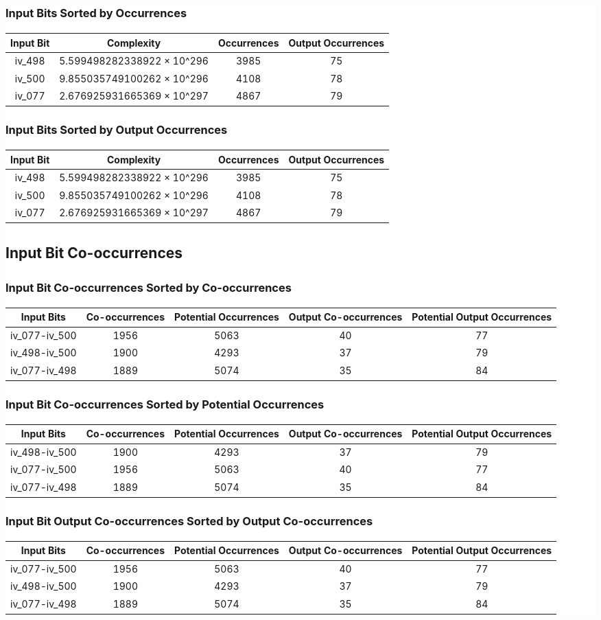 ### Input Bits Sorted by Occurrences

| Input Bit | Complexity | Occurrences | Output Occurrences |
|:---------:|:----------:|:-----------:|:------------------:|
| iv_498 | 5.599498282338922 × 10^296 | 3985 | 75 |
| iv_500 | 9.855035749100262 × 10^296 | 4108 | 78 |
| iv_077 | 2.676925931665369 × 10^297 | 4867 | 79 |

### Input Bits Sorted by Output Occurrences

| Input Bit | Complexity | Occurrences | Output Occurrences |
|:---------:|:----------:|:-----------:|:------------------:|
| iv_498 | 5.599498282338922 × 10^296 | 3985 | 75 |
| iv_500 | 9.855035749100262 × 10^296 | 4108 | 78 |
| iv_077 | 2.676925931665369 × 10^297 | 4867 | 79 |

## Input Bit Co-occurrences

### Input Bit Co-occurrences Sorted by Co-occurrences

| Input Bits | Co-occurrences | Potential Occurrences | Output Co-occurrences | Potential Output Occurrences |
|:----------:|:--------------:|:---------------------:|:---------------------:|:----------------------------:|
| iv_077-iv_500 | 1956 | 5063 | 40 | 77 |
| iv_498-iv_500 | 1900 | 4293 | 37 | 79 |
| iv_077-iv_498 | 1889 | 5074 | 35 | 84 |

### Input Bit Co-occurrences Sorted by Potential Occurrences

| Input Bits | Co-occurrences | Potential Occurrences | Output Co-occurrences | Potential Output Occurrences |
|:----------:|:--------------:|:---------------------:|:---------------------:|:----------------------------:|
| iv_498-iv_500 | 1900 | 4293 | 37 | 79 |
| iv_077-iv_500 | 1956 | 5063 | 40 | 77 |
| iv_077-iv_498 | 1889 | 5074 | 35 | 84 |

### Input Bit Output Co-occurrences Sorted by Output Co-occurrences

| Input Bits | Co-occurrences | Potential Occurrences | Output Co-occurrences | Potential Output Occurrences |
|:----------:|:--------------:|:---------------------:|:---------------------:|:----------------------------:|
| iv_077-iv_500 | 1956 | 5063 | 40 | 77 |
| iv_498-iv_500 | 1900 | 4293 | 37 | 79 |
| iv_077-iv_498 | 1889 | 5074 | 35 | 84 |
